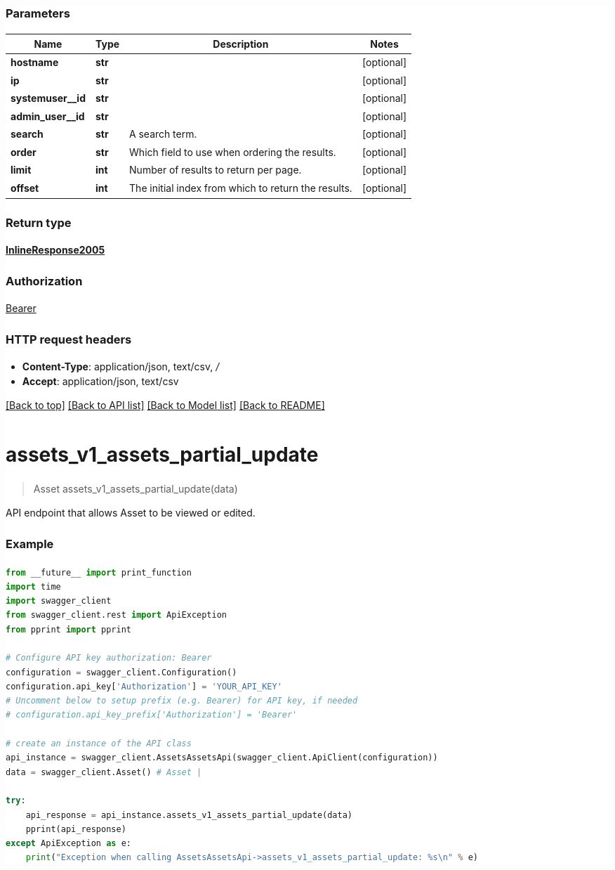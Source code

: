 ### Parameters

Name | Type | Description  | Notes
------------- | ------------- | ------------- | -------------
 **hostname** | **str**|  | [optional] 
 **ip** | **str**|  | [optional] 
 **systemuser__id** | **str**|  | [optional] 
 **admin_user__id** | **str**|  | [optional] 
 **search** | **str**| A search term. | [optional] 
 **order** | **str**| Which field to use when ordering the results. | [optional] 
 **limit** | **int**| Number of results to return per page. | [optional] 
 **offset** | **int**| The initial index from which to return the results. | [optional] 

### Return type

[**InlineResponse2005**](InlineResponse2005.md)

### Authorization

[Bearer](../README.md#Bearer)

### HTTP request headers

 - **Content-Type**: application/json, text/csv, */*
 - **Accept**: application/json, text/csv

[[Back to top]](#) [[Back to API list]](../README.md#documentation-for-api-endpoints) [[Back to Model list]](../README.md#documentation-for-models) [[Back to README]](../README.md)

# **assets_v1_assets_partial_update**
> Asset assets_v1_assets_partial_update(data)



API endpoint that allows Asset to be viewed or edited.

### Example
```python
from __future__ import print_function
import time
import swagger_client
from swagger_client.rest import ApiException
from pprint import pprint

# Configure API key authorization: Bearer
configuration = swagger_client.Configuration()
configuration.api_key['Authorization'] = 'YOUR_API_KEY'
# Uncomment below to setup prefix (e.g. Bearer) for API key, if needed
# configuration.api_key_prefix['Authorization'] = 'Bearer'

# create an instance of the API class
api_instance = swagger_client.AssetsAssetsApi(swagger_client.ApiClient(configuration))
data = swagger_client.Asset() # Asset | 

try:
    api_response = api_instance.assets_v1_assets_partial_update(data)
    pprint(api_response)
except ApiException as e:
    print("Exception when calling AssetsAssetsApi->assets_v1_assets_partial_update: %s\n" % e)
```
